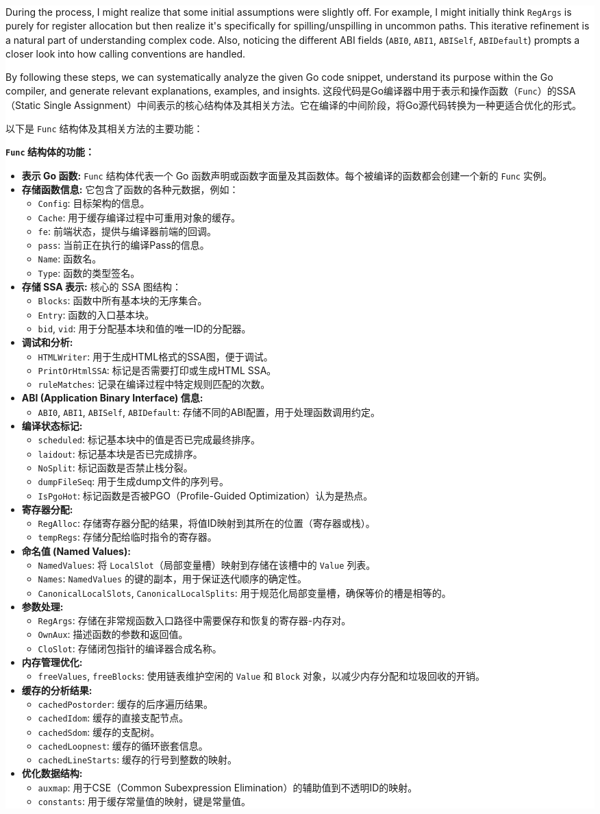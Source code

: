 During the process, I might realize that some initial assumptions were slightly off. For example, I might initially think `RegArgs` is purely for register allocation but then realize it's specifically for spilling/unspilling in uncommon paths. This iterative refinement is a natural part of understanding complex code. Also, noticing the different ABI fields (`ABI0`, `ABI1`, `ABISelf`, `ABIDefault`) prompts a closer look into how calling conventions are handled.

By following these steps, we can systematically analyze the given Go code snippet, understand its purpose within the Go compiler, and generate relevant explanations, examples, and insights.
这段代码是Go编译器中用于表示和操作函数（`Func`）的SSA（Static Single Assignment）中间表示的核心结构体及其相关方法。它在编译的中间阶段，将Go源代码转换为一种更适合优化的形式。

以下是 `Func` 结构体及其相关方法的主要功能：

**`Func` 结构体的功能：**

* **表示 Go 函数:**  `Func` 结构体代表一个 Go 函数声明或函数字面量及其函数体。每个被编译的函数都会创建一个新的 `Func` 实例。
* **存储函数信息:**  它包含了函数的各种元数据，例如：
    * `Config`: 目标架构的信息。
    * `Cache`: 用于缓存编译过程中可重用对象的缓存。
    * `fe`: 前端状态，提供与编译器前端的回调。
    * `pass`: 当前正在执行的编译Pass的信息。
    * `Name`: 函数名。
    * `Type`: 函数的类型签名。
* **存储 SSA 表示:** 核心的 SSA 图结构：
    * `Blocks`: 函数中所有基本块的无序集合。
    * `Entry`: 函数的入口基本块。
    * `bid`, `vid`: 用于分配基本块和值的唯一ID的分配器。
* **调试和分析:**
    * `HTMLWriter`: 用于生成HTML格式的SSA图，便于调试。
    * `PrintOrHtmlSSA`: 标记是否需要打印或生成HTML SSA。
    * `ruleMatches`: 记录在编译过程中特定规则匹配的次数。
* **ABI (Application Binary Interface) 信息:**
    * `ABI0`, `ABI1`, `ABISelf`, `ABIDefault`: 存储不同的ABI配置，用于处理函数调用约定。
* **编译状态标记:**
    * `scheduled`: 标记基本块中的值是否已完成最终排序。
    * `laidout`: 标记基本块是否已完成排序。
    * `NoSplit`: 标记函数是否禁止栈分裂。
    * `dumpFileSeq`: 用于生成dump文件的序列号。
    * `IsPgoHot`: 标记函数是否被PGO（Profile-Guided Optimization）认为是热点。
* **寄存器分配:**
    * `RegAlloc`: 存储寄存器分配的结果，将值ID映射到其所在的位置（寄存器或栈）。
    * `tempRegs`: 存储分配给临时指令的寄存器。
* **命名值 (Named Values):**
    * `NamedValues`: 将 `LocalSlot`（局部变量槽）映射到存储在该槽中的 `Value` 列表。
    * `Names`: `NamedValues` 的键的副本，用于保证迭代顺序的确定性。
    * `CanonicalLocalSlots`, `CanonicalLocalSplits`: 用于规范化局部变量槽，确保等价的槽是相等的。
* **参数处理:**
    * `RegArgs`: 存储在非常规函数入口路径中需要保存和恢复的寄存器-内存对。
    * `OwnAux`: 描述函数的参数和返回值。
    * `CloSlot`: 存储闭包指针的编译器合成名称。
* **内存管理优化:**
    * `freeValues`, `freeBlocks`: 使用链表维护空闲的 `Value` 和 `Block` 对象，以减少内存分配和垃圾回收的开销。
* **缓存的分析结果:**
    * `cachedPostorder`: 缓存的后序遍历结果。
    * `cachedIdom`: 缓存的直接支配节点。
    * `cachedSdom`: 缓存的支配树。
    * `cachedLoopnest`: 缓存的循环嵌套信息。
    * `cachedLineStarts`: 缓存的行号到整数的映射。
* **优化数据结构:**
    * `auxmap`: 用于CSE（Common Subexpression Elimination）的辅助值到不透明ID的映射。
    * `constants`: 用于缓存常量值的映射，键是常量值。
